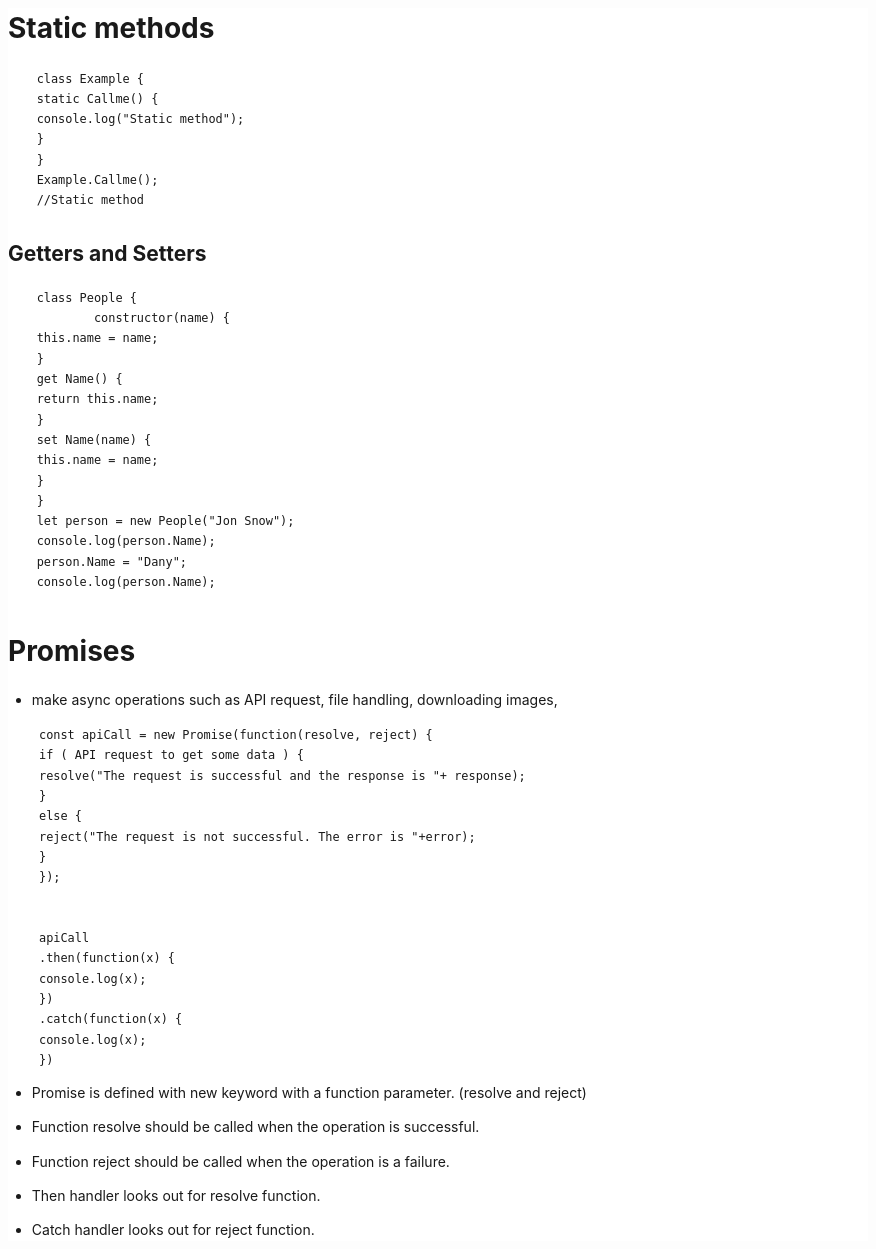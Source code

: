# Static methods

        class Example {
        static Callme() {
        console.log("Static method");
        }
        }
        Example.Callme();
        //Static method

## Getters and Setters

        class People {
                constructor(name) {
        this.name = name;
        }
        get Name() {
        return this.name;
        }
        set Name(name) {
        this.name = name;
        }
        }
        let person = new People("Jon Snow");
        console.log(person.Name);
        person.Name = "Dany";
        console.log(person.Name);
      
# Promises
-  make async operations such as API request, file handling, downloading images,

        const apiCall = new Promise(function(resolve, reject) {
        if ( API request to get some data ) {
        resolve("The request is successful and the response is "+ response);
        }
        else {
        reject("The request is not successful. The error is "+error);
        }
        });


        apiCall
        .then(function(x) {
        console.log(x); 
        })
        .catch(function(x) {
        console.log(x);
        }) 

- Promise is defined with new keyword with a function parameter. (resolve and reject)
- Function resolve should be called when the operation is successful.
- Function reject should be called when the operation is a failure.
- Then handler looks out for resolve function.
- Catch handler looks out for reject function.
